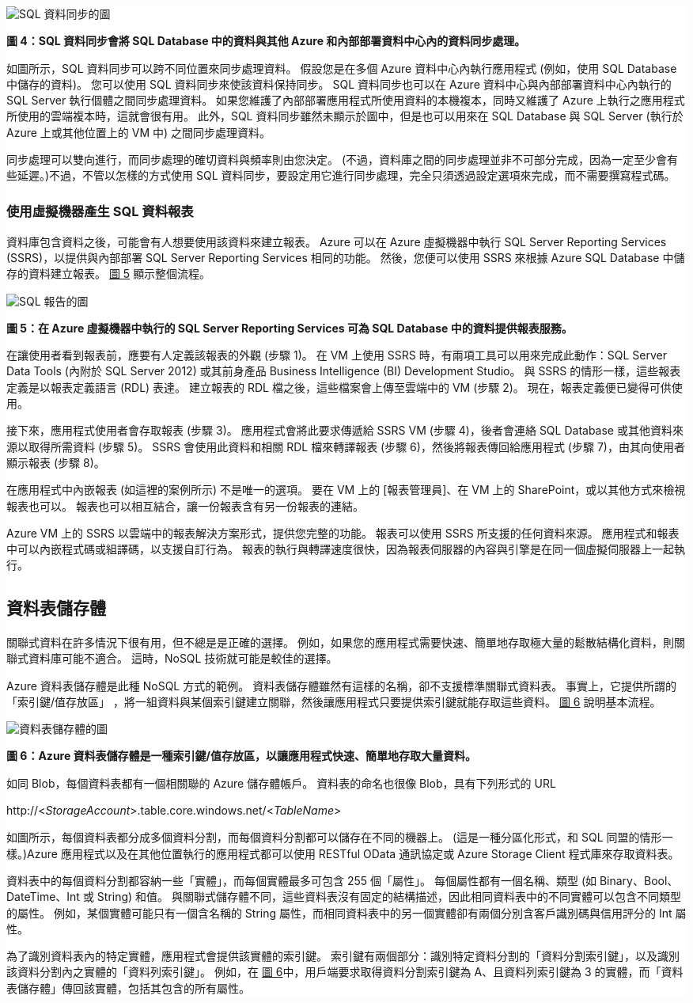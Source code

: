 <a name="Fig4"></a>![SQL 資料同步的圖][SQL-datasync]

**圖 4：SQL 資料同步會將 SQL Database 中的資料與其他 Azure 和內部部署資料中心內的資料同步處理。**

如圖所示，SQL 資料同步可以跨不同位置來同步處理資料。 假設您是在多個 Azure 資料中心內執行應用程式 (例如，使用 SQL Database 中儲存的資料)。 您可以使用 SQL 資料同步來使該資料保持同步。 SQL 資料同步也可以在 Azure 資料中心與內部部署資料中心內執行的 SQL Server 執行個體之間同步處理資料。 如果您維護了內部部署應用程式所使用資料的本機複本，同時又維護了 Azure 上執行之應用程式所使用的雲端複本時，這就會很有用。 此外，SQL 資料同步雖然未顯示於圖中，但是也可以用來在 SQL Database 與 SQL Server (執行於 Azure 上或其他位置上的 VM 中) 之間同步處理資料。

同步處理可以雙向進行，而同步處理的確切資料與頻率則由您決定。 (不過，資料庫之間的同步處理並非不可部分完成，因為一定至少會有些延遲。)不過，不管以怎樣的方式使用 SQL 資料同步，要設定用它進行同步處理，完全只須透過設定選項來完成，而不需要撰寫程式碼。

### <a name="a-namedatarptasql-data-reporting-using-virtual-machines"></a><a name="datarpt"></a>使用虛擬機器產生 SQL 資料報表
資料庫包含資料之後，可能會有人想要使用該資料來建立報表。 Azure 可以在 Azure 虛擬機器中執行 SQL Server Reporting Services (SSRS)，以提供與內部部署 SQL Server Reporting Services 相同的功能。 然後，您便可以使用 SSRS 來根據 Azure SQL Database 中儲存的資料建立報表。  [圖 5](#Fig5) 顯示整個流程。

<a name="Fig5"></a>![SQL 報告的圖][SQL-report]

**圖 5：在 Azure 虛擬機器中執行的 SQL Server Reporting Services 可為 SQL Database 中的資料提供報表服務。**

在讓使用者看到報表前，應要有人定義該報表的外觀 (步驟 1)。 在 VM 上使用 SSRS 時，有兩項工具可以用來完成此動作：SQL Server Data Tools (內附於 SQL Server 2012) 或其前身產品 Business Intelligence (BI) Development Studio。 與 SSRS 的情形一樣，這些報表定義是以報表定義語言 (RDL) 表達。 建立報表的 RDL 檔之後，這些檔案會上傳至雲端中的 VM (步驟 2)。 現在，報表定義便已變得可供使用。

接下來，應用程式使用者會存取報表 (步驟 3)。 應用程式會將此要求傳遞給 SSRS VM (步驟 4)，後者會連絡 SQL Database 或其他資料來源以取得所需資料 (步驟 5)。 SSRS 會使用此資料和相關 RDL 檔來轉譯報表 (步驟 6)，然後將報表傳回給應用程式 (步驟 7)，由其向使用者顯示報表 (步驟 8)。

在應用程式中內嵌報表 (如這裡的案例所示) 不是唯一的選項。 要在 VM 上的 [報表管理員]、在 VM 上的 SharePoint，或以其他方式來檢視報表也可以。 報表也可以相互結合，讓一份報表含有另一份報表的連結。

Azure VM 上的 SSRS 以雲端中的報表解決方案形式，提供您完整的功能。 報表可以使用 SSRS 所支援的任何資料來源。 應用程式和報表中可以內嵌程式碼或組譯碼，以支援自訂行為。 報表的執行與轉譯速度很快，因為報表伺服器的內容與引擎是在同一個虛擬伺服器上一起執行。

## <a name="a-nametblstoratable-storage"></a><a name="tblstor"></a>資料表儲存體
關聯式資料在許多情況下很有用，但不總是是正確的選擇。 例如，如果您的應用程式需要快速、簡單地存取極大量的鬆散結構化資料，則關聯式資料庫可能不適合。 這時，NoSQL 技術就可能是較佳的選擇。

Azure 資料表儲存體是此種 NoSQL 方式的範例。 資料表儲存體雖然有這樣的名稱，卻不支援標準關聯式資料表。 事實上，它提供所謂的「索引鍵/值存放區」 ，將一組資料與某個索引鍵建立關聯，然後讓應用程式只要提供索引鍵就能存取這些資料。 [圖 6](#Fig6) 說明基本流程。

<a name="Fig6"></a>![資料表儲存體的圖][SQL-tblstor]

**圖 6：Azure 資料表儲存體是一種索引鍵/值存放區，以讓應用程式快速、簡單地存取大量資料。**

如同 Blob，每個資料表都有一個相關聯的 Azure 儲存體帳戶。 資料表的命名也很像 Blob，具有下列形式的 URL

http://&lt;*StorageAccount*&gt;.table.core.windows.net/&lt;*TableName*&gt;

如圖所示，每個資料表都分成多個資料分割，而每個資料分割都可以儲存在不同的機器上。 (這是一種分區化形式，和 SQL 同盟的情形一樣。)Azure 應用程式以及在其他位置執行的應用程式都可以使用 RESTful OData 通訊協定或 Azure Storage Client 程式庫來存取資料表。

資料表中的每個資料分割都容納一些「實體」，而每個實體最多可包含 255 個「屬性」。 每個屬性都有一個名稱、類型 (如 Binary、Bool、DateTime、Int 或 String) 和值。 與關聯式儲存體不同，這些資料表沒有固定的結構描述，因此相同資料表中的不同實體可以包含不同類型的屬性。 例如，某個實體可能只有一個含名稱的 String 屬性，而相同資料表中的另一個實體卻有兩個分別含客戶識別碼與信用評分的 Int 屬性。

為了識別資料表內的特定實體，應用程式會提供該實體的索引鍵。 索引鍵有兩個部分：識別特定資料分割的「資料分割索引鍵」，以及識別該資料分割內之實體的「資料列索引鍵」。 例如，在 [圖 6](#Fig6)中，用戶端要求取得資料分割索引鍵為 A、且資料列索引鍵為 3 的實體，而「資料表儲存體」傳回該實體，包括其包含的所有屬性。


[blobs]: ./media/cloud-storage/Data_01_Blobs.png
[SQLSvr-vm]: ./media/cloud-storage/Data_02_SQLSvrVM.png
[SQL-db]: ./media/cloud-storage/Data_03_SQLdb.png
[SQL-datasync]: ./media/cloud-storage/Data_04_SQLDataSync.png
[SQL-report]: ./media/cloud-storage/Data_05_SQLReporting.png
[SQL-tblstor]: ./media/cloud-storage/Data_06_TblStorage.png
[hadoop]: ./media/cloud-storage/Data_07_Hadoop.png